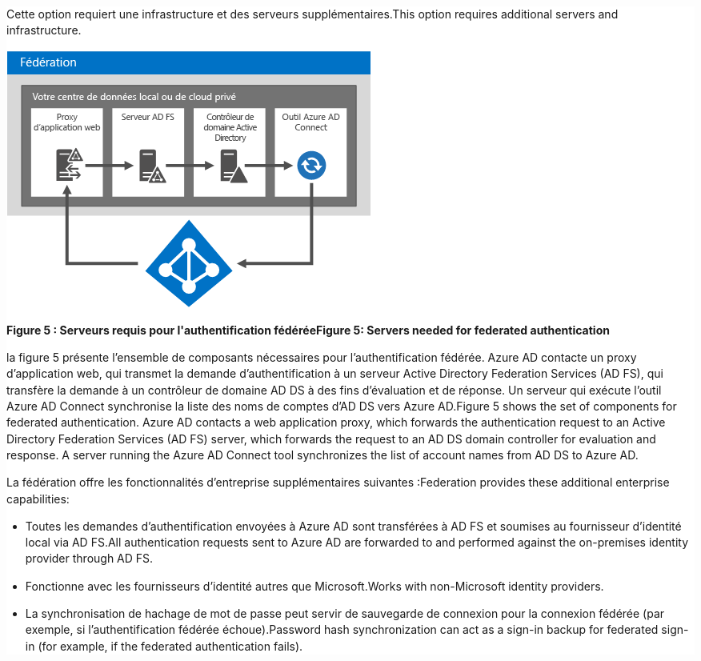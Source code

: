 <span data-ttu-id="3f7de-201">Cette option requiert une infrastructure et des serveurs supplémentaires.</span><span class="sxs-lookup"><span data-stu-id="3f7de-201">This option requires additional servers and infrastructure.</span></span> 
  
![Serveurs requis pour l’authentification fédérée](images/1e54f0d2-e650-4eb5-957f-4f1d3c44da16.png)
  
 <span data-ttu-id="3f7de-203">**Figure 5 : Serveurs requis pour l'authentification fédérée**</span><span class="sxs-lookup"><span data-stu-id="3f7de-203">**Figure 5: Servers needed for federated authentication**</span></span>
  
<span data-ttu-id="3f7de-p115">la figure 5 présente l’ensemble de composants nécessaires pour l’authentification fédérée. Azure AD contacte un proxy d’application web, qui transmet la demande d’authentification à un serveur Active Directory Federation Services (AD FS), qui transfère la demande à un contrôleur de domaine AD DS à des fins d’évaluation et de réponse. Un serveur qui exécute l’outil Azure AD Connect synchronise la liste des noms de comptes d’AD DS vers Azure AD.</span><span class="sxs-lookup"><span data-stu-id="3f7de-p115">Figure 5 shows the set of components for federated authentication. Azure AD contacts a web application proxy, which forwards the authentication request to an Active Directory Federation Services (AD FS) server, which forwards the request to an AD DS domain controller for evaluation and response. A server running the Azure AD Connect tool synchronizes the list of account names from AD DS to Azure AD.</span></span>
  
<span data-ttu-id="3f7de-207">La fédération offre les fonctionnalités d’entreprise supplémentaires suivantes :</span><span class="sxs-lookup"><span data-stu-id="3f7de-207">Federation provides these additional enterprise capabilities:</span></span>
  
- <span data-ttu-id="3f7de-208">Toutes les demandes d’authentification envoyées à Azure AD sont transférées à AD FS et soumises au fournisseur d’identité local via AD FS.</span><span class="sxs-lookup"><span data-stu-id="3f7de-208">All authentication requests sent to Azure AD are forwarded to and performed against the on-premises identity provider through AD FS.</span></span>
    
- <span data-ttu-id="3f7de-209">Fonctionne avec les fournisseurs d’identité autres que Microsoft.</span><span class="sxs-lookup"><span data-stu-id="3f7de-209">Works with non-Microsoft identity providers.</span></span>
    
- <span data-ttu-id="3f7de-210">La synchronisation de hachage de mot de passe peut servir de sauvegarde de connexion pour la connexion fédérée (par exemple, si l’authentification fédérée échoue).</span><span class="sxs-lookup"><span data-stu-id="3f7de-210">Password hash synchronization can act as a sign-in backup for federated sign-in (for example, if the federated authentication fails).</span></span>
    